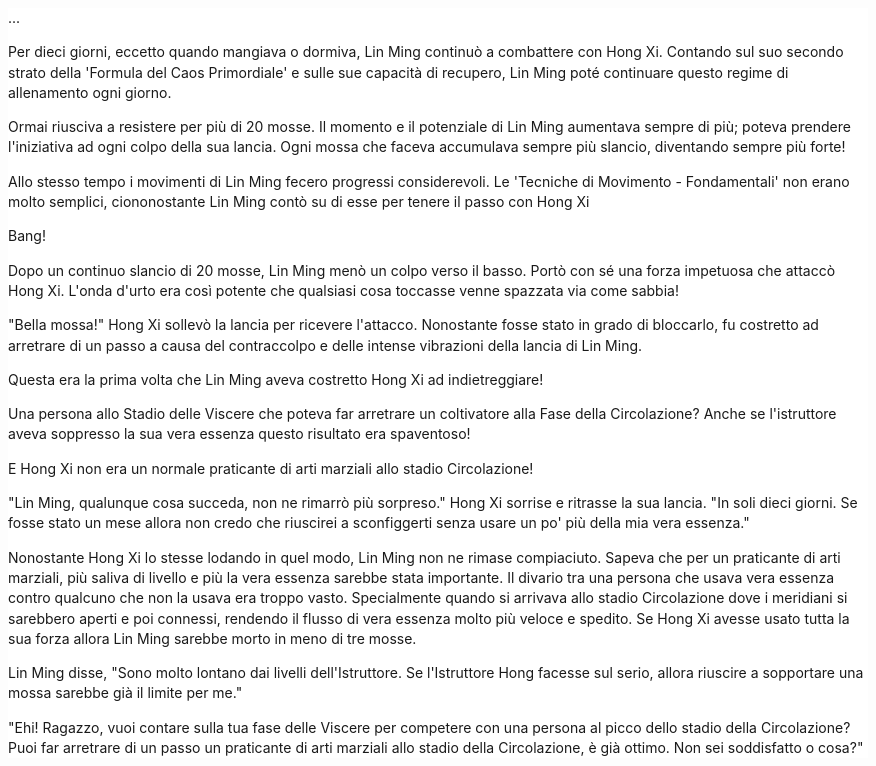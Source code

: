 ...


Per dieci giorni, eccetto quando mangiava o dormiva, Lin Ming continuò a combattere con Hong Xi. Contando sul suo secondo strato della 'Formula del Caos Primordiale' e sulle sue capacità di recupero, Lin Ming poté continuare questo regime di allenamento ogni giorno.


Ormai riusciva a resistere per più di 20 mosse. Il momento e il potenziale di Lin Ming aumentava sempre di più; poteva prendere l'iniziativa ad ogni colpo della sua lancia. Ogni mossa che faceva accumulava sempre più slancio, diventando sempre più forte!


Allo stesso tempo i movimenti di Lin Ming fecero progressi considerevoli. Le 'Tecniche di Movimento - Fondamentali' non erano molto semplici, ciononostante Lin Ming contò su di esse per tenere il passo con Hong Xi


Bang!


Dopo un continuo slancio di 20 mosse, Lin Ming menò un colpo verso il basso. Portò con sé una forza impetuosa che attaccò Hong Xi. L'onda d'urto era così potente che qualsiasi cosa toccasse venne spazzata via come sabbia!


"Bella mossa!" Hong Xi sollevò la lancia per ricevere l'attacco. Nonostante fosse stato in grado di bloccarlo, fu costretto ad arretrare di un passo a causa del contraccolpo e delle intense vibrazioni della lancia di Lin Ming.


Questa era la prima volta che Lin Ming aveva costretto Hong Xi ad indietreggiare!


Una persona allo Stadio delle Viscere che poteva far arretrare un coltivatore alla Fase della Circolazione? Anche se l'istruttore aveva soppresso la sua vera essenza questo risultato era spaventoso!


E Hong Xi non era un normale praticante di arti marziali allo stadio Circolazione!


"Lin Ming, qualunque cosa succeda, non ne rimarrò più sorpreso." Hong Xi sorrise e ritrasse la sua lancia. "In soli dieci giorni. Se fosse stato un mese allora non credo che riuscirei a sconfiggerti senza usare un po' più della mia vera essenza."


Nonostante Hong Xi lo stesse lodando in quel modo, Lin Ming non ne rimase compiaciuto. Sapeva che per un praticante di arti marziali, più saliva di livello e più la vera essenza sarebbe stata importante.
Il divario tra una persona che usava vera essenza contro qualcuno che non la usava era troppo vasto.
Specialmente quando si arrivava allo stadio Circolazione dove i meridiani si sarebbero aperti e poi connessi, rendendo il flusso di vera essenza molto più veloce e spedito.
Se Hong Xi avesse usato tutta la sua forza allora Lin Ming sarebbe morto in meno di tre mosse.


Lin Ming disse, "Sono molto lontano dai livelli dell'Istruttore. Se l'Istruttore Hong facesse sul serio, allora riuscire a sopportare una mossa sarebbe già il limite per me."


"Ehi! Ragazzo, vuoi contare sulla tua fase delle Viscere per competere con una persona al picco dello stadio della Circolazione? Puoi far arretrare di un passo un praticante di arti marziali allo stadio della Circolazione, è già ottimo. Non sei soddisfatto o cosa?"
